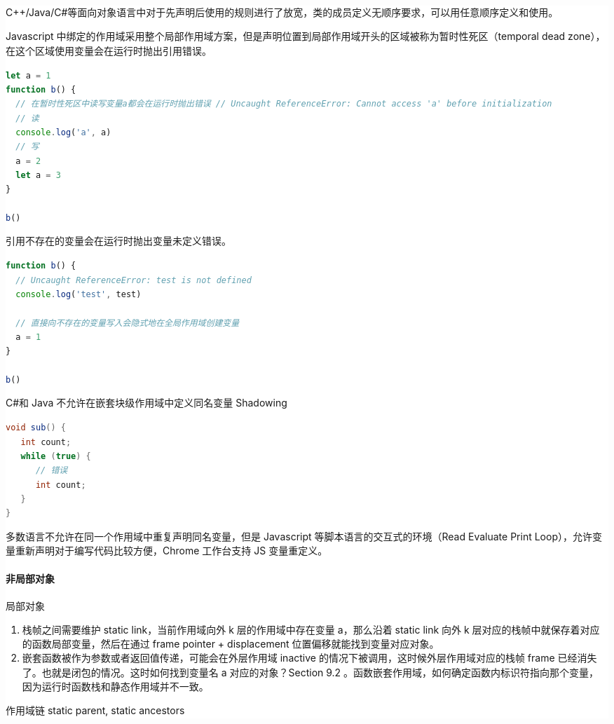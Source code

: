 C++/Java/C#等面向对象语言中对于先声明后使用的规则进行了放宽，类的成员定义无顺序要求，可以用任意顺序定义和使用。

Javascript 中绑定的作用域采用整个局部作用域方案，但是声明位置到局部作用域开头的区域被称为暂时性死区（temporal dead zone），在这个区域使用变量会在运行时抛出引用错误。

```javascript
let a = 1
function b() {
  // 在暂时性死区中读写变量a都会在运行时抛出错误 // Uncaught ReferenceError: Cannot access 'a' before initialization
  // 读
  console.log('a', a)
  // 写
  a = 2
  let a = 3
}

b()
```

引用不存在的变量会在运行时抛出变量未定义错误。

```javascript
function b() {
  // Uncaught ReferenceError: test is not defined
  console.log('test', test)

  // 直接向不存在的变量写入会隐式地在全局作用域创建变量
  a = 1
}

b()
```

C#和 Java 不允许在嵌套块级作用域中定义同名变量 Shadowing

```java
void sub() {
   int count;
   while (true) {
      // 错误
      int count;
   }
}
```

多数语言不允许在同一个作用域中重复声明同名变量，但是 Javascript 等脚本语言的交互式的环境（Read Evaluate Print Loop），允许变量重新声明对于编写代码比较方便，Chrome 工作台支持 JS 变量重定义。

#### 非局部对象

局部对象

1. 栈帧之间需要维护 static link，当前作用域向外 k 层的作用域中存在变量 a，那么沿着 static link 向外 k 层对应的栈帧中就保存着对应的函数局部变量，然后在通过 frame pointer + displacement 位置偏移就能找到变量对应对象。
1. 嵌套函数被作为参数或者返回值传递，可能会在外层作用域 inactive 的情况下被调用，这时候外层作用域对应的栈帧 frame 已经消失了。也就是闭包的情况。这时如何找到变量名 a 对应的对象？Section 9.2 。函数嵌套作用域，如何确定函数内标识符指向那个变量，因为运行时函数栈和静态作用域并不一致。

作用域链 static parent, static ancestors
